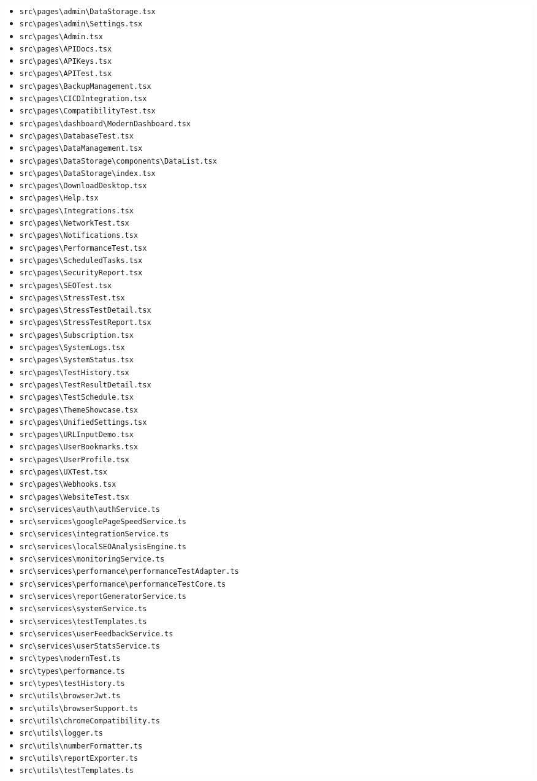 - `src\pages\admin\DataStorage.tsx`
- `src\pages\admin\Settings.tsx`
- `src\pages\Admin.tsx`
- `src\pages\APIDocs.tsx`
- `src\pages\APIKeys.tsx`
- `src\pages\APITest.tsx`
- `src\pages\BackupManagement.tsx`
- `src\pages\CICDIntegration.tsx`
- `src\pages\CompatibilityTest.tsx`
- `src\pages\dashboard\ModernDashboard.tsx`
- `src\pages\DatabaseTest.tsx`
- `src\pages\DataManagement.tsx`
- `src\pages\DataStorage\components\DataList.tsx`
- `src\pages\DataStorage\index.tsx`
- `src\pages\DownloadDesktop.tsx`
- `src\pages\Help.tsx`
- `src\pages\Integrations.tsx`
- `src\pages\NetworkTest.tsx`
- `src\pages\Notifications.tsx`
- `src\pages\PerformanceTest.tsx`
- `src\pages\ScheduledTasks.tsx`
- `src\pages\SecurityReport.tsx`
- `src\pages\SEOTest.tsx`
- `src\pages\StressTest.tsx`
- `src\pages\StressTestDetail.tsx`
- `src\pages\StressTestReport.tsx`
- `src\pages\Subscription.tsx`
- `src\pages\SystemLogs.tsx`
- `src\pages\SystemStatus.tsx`
- `src\pages\TestHistory.tsx`
- `src\pages\TestResultDetail.tsx`
- `src\pages\TestSchedule.tsx`
- `src\pages\ThemeShowcase.tsx`
- `src\pages\UnifiedSettings.tsx`
- `src\pages\URLInputDemo.tsx`
- `src\pages\UserBookmarks.tsx`
- `src\pages\UserProfile.tsx`
- `src\pages\UXTest.tsx`
- `src\pages\Webhooks.tsx`
- `src\pages\WebsiteTest.tsx`
- `src\services\auth\authService.ts`
- `src\services\googlePageSpeedService.ts`
- `src\services\integrationService.ts`
- `src\services\localSEOAnalysisEngine.ts`
- `src\services\monitoringService.ts`
- `src\services\performance\performanceTestAdapter.ts`
- `src\services\performance\performanceTestCore.ts`
- `src\services\reportGeneratorService.ts`
- `src\services\systemService.ts`
- `src\services\testTemplates.ts`
- `src\services\userFeedbackService.ts`
- `src\services\userStatsService.ts`
- `src\types\modernTest.ts`
- `src\types\performance.ts`
- `src\types\testHistory.ts`
- `src\utils\browserJwt.ts`
- `src\utils\browserSupport.ts`
- `src\utils\chromeCompatibility.ts`
- `src\utils\logger.ts`
- `src\utils\numberFormatter.ts`
- `src\utils\reportExporter.ts`
- `src\utils\testTemplates.ts`
